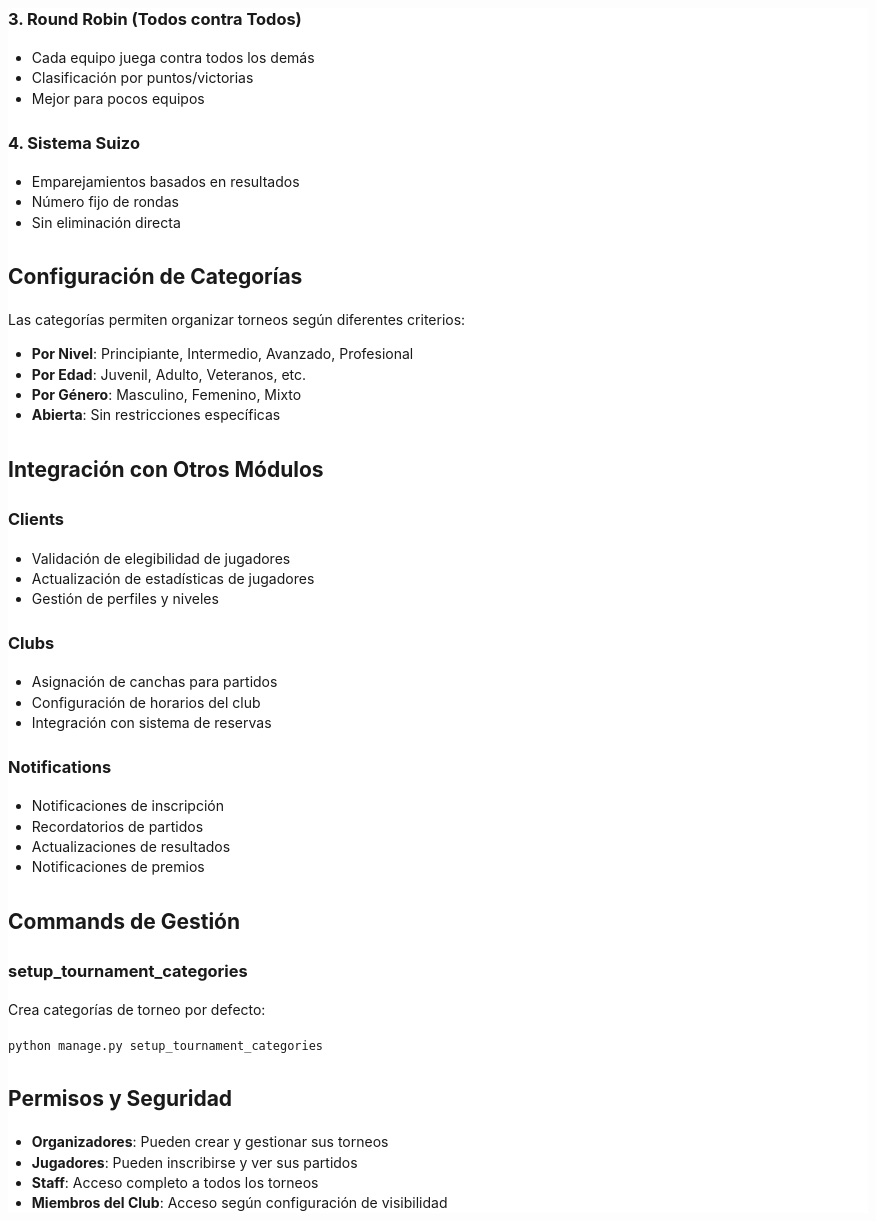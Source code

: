 ### 3. Round Robin (Todos contra Todos)
- Cada equipo juega contra todos los demás
- Clasificación por puntos/victorias
- Mejor para pocos equipos

### 4. Sistema Suizo
- Emparejamientos basados en resultados
- Número fijo de rondas
- Sin eliminación directa

## Configuración de Categorías

Las categorías permiten organizar torneos según diferentes criterios:

- **Por Nivel**: Principiante, Intermedio, Avanzado, Profesional
- **Por Edad**: Juvenil, Adulto, Veteranos, etc.
- **Por Género**: Masculino, Femenino, Mixto
- **Abierta**: Sin restricciones específicas

## Integración con Otros Módulos

### Clients
- Validación de elegibilidad de jugadores
- Actualización de estadísticas de jugadores
- Gestión de perfiles y niveles

### Clubs
- Asignación de canchas para partidos
- Configuración de horarios del club
- Integración con sistema de reservas

### Notifications
- Notificaciones de inscripción
- Recordatorios de partidos
- Actualizaciones de resultados
- Notificaciones de premios

## Commands de Gestión

### setup_tournament_categories
Crea categorías de torneo por defecto:

```bash
python manage.py setup_tournament_categories
```

## Permisos y Seguridad

- **Organizadores**: Pueden crear y gestionar sus torneos
- **Jugadores**: Pueden inscribirse y ver sus partidos
- **Staff**: Acceso completo a todos los torneos
- **Miembros del Club**: Acceso según configuración de visibilidad
